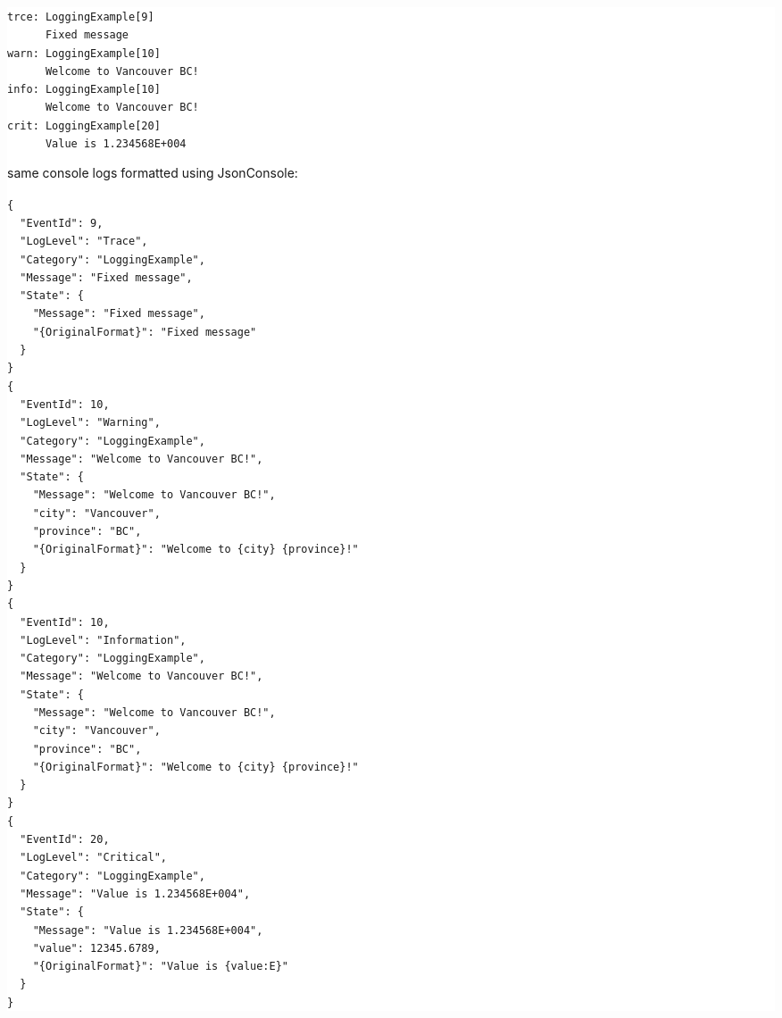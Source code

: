 ```
trce: LoggingExample[9]
      Fixed message
warn: LoggingExample[10]
      Welcome to Vancouver BC!
info: LoggingExample[10]
      Welcome to Vancouver BC!
crit: LoggingExample[20]
      Value is 1.234568E+004
```

same console logs formatted using JsonConsole:
```
{
  "EventId": 9,
  "LogLevel": "Trace",
  "Category": "LoggingExample",
  "Message": "Fixed message",
  "State": {
    "Message": "Fixed message",
    "{OriginalFormat}": "Fixed message"
  }
}
{
  "EventId": 10,
  "LogLevel": "Warning",
  "Category": "LoggingExample",
  "Message": "Welcome to Vancouver BC!",
  "State": {
    "Message": "Welcome to Vancouver BC!",
    "city": "Vancouver",
    "province": "BC",
    "{OriginalFormat}": "Welcome to {city} {province}!"
  }
}
{
  "EventId": 10,
  "LogLevel": "Information",
  "Category": "LoggingExample",
  "Message": "Welcome to Vancouver BC!",
  "State": {
    "Message": "Welcome to Vancouver BC!",
    "city": "Vancouver",
    "province": "BC",
    "{OriginalFormat}": "Welcome to {city} {province}!"
  }
}
{
  "EventId": 20,
  "LogLevel": "Critical",
  "Category": "LoggingExample",
  "Message": "Value is 1.234568E+004",
  "State": {
    "Message": "Value is 1.234568E+004",
    "value": 12345.6789,
    "{OriginalFormat}": "Value is {value:E}"
  }
}
```
